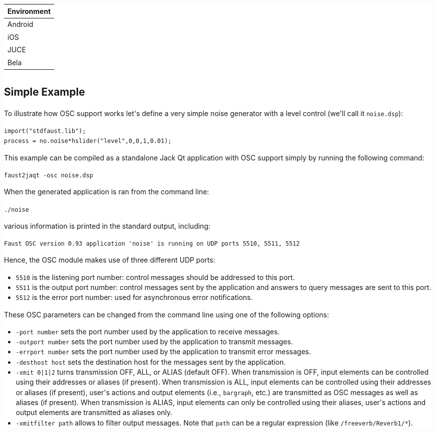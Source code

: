 | Environment |
| --- |
| Android |
| iOS | 
| JUCE | 
| Bela |

## Simple Example



To illustrate how OSC support works let's define a very simple noise generator with a level control (we'll call it `noise.dsp`):


```
import("stdfaust.lib");
process = no.noise*hslider("level",0,0,1,0.01);
```


This example can be compiled as a standalone Jack Qt application with OSC support simply by running the following command:
	
```
faust2jaqt -osc noise.dsp
```

When the generated application is ran from the command line:

```
./noise 
```

various information is printed in the standard output, including:

```
Faust OSC version 0.93 application 'noise' is running on UDP ports 5510, 5511, 5512
```

Hence, the OSC module makes use of three different UDP ports:

* `5510` is the listening port number: control messages should be addressed to this port.
* `5511` is the output port number: control messages sent by the application and answers to query messages are sent to this port.
* `5512` is the error port number: used for asynchronous error notifications.

These OSC parameters can be changed from the command line using one of the following options:

* `-port number` sets the port number used by the application to receive messages.
* `-outport number` sets the port number used by the application to transmit messages.
* `-errport number` sets the port number used by the application to transmit error messages.
* `-desthost host` sets the destination host for the messages sent by the application.
* `-xmit 0|1|2` turns transmission OFF, ALL, or ALIAS (default OFF). When transmission is OFF, input elements can be controlled using their addresses or aliases (if present). When transmission is ALL, input elements can be controlled using their addresses or aliases (if present), user's actions and output elements (i.e., `bargraph`, etc.) are transmitted as OSC messages as well as aliases (if present). When transmission is ALIAS, input elements can only be controlled using their aliases, user's actions and output elements are transmitted as aliases only.
* `-xmitfilter path` allows to filter output messages. Note that `path` can be a regular expression (like `/freeverb/Reverb1/*`).
